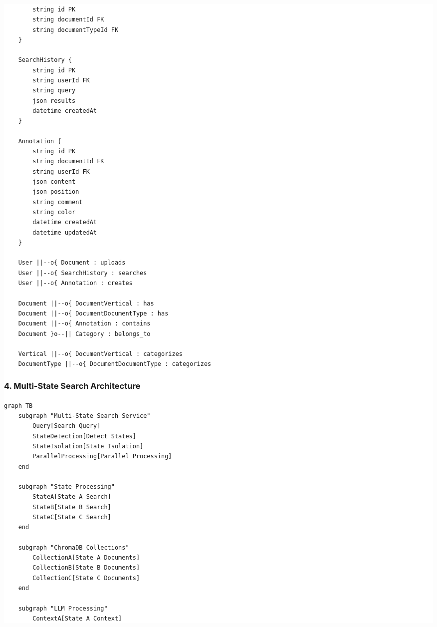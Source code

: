 ```mermaid
        string id PK
        string documentId FK
        string documentTypeId FK
    }
    
    SearchHistory {
        string id PK
        string userId FK
        string query
        json results
        datetime createdAt
    }
    
    Annotation {
        string id PK
        string documentId FK
        string userId FK
        json content
        json position
        string comment
        string color
        datetime createdAt
        datetime updatedAt
    }
    
    User ||--o{ Document : uploads
    User ||--o{ SearchHistory : searches
    User ||--o{ Annotation : creates
    
    Document ||--o{ DocumentVertical : has
    Document ||--o{ DocumentDocumentType : has
    Document ||--o{ Annotation : contains
    Document }o--|| Category : belongs_to
    
    Vertical ||--o{ DocumentVertical : categorizes
    DocumentType ||--o{ DocumentDocumentType : categorizes
```

### 4. Multi-State Search Architecture

```mermaid
graph TB
    subgraph "Multi-State Search Service"
        Query[Search Query]
        StateDetection[Detect States]
        StateIsolation[State Isolation]
        ParallelProcessing[Parallel Processing]
    end
    
    subgraph "State Processing"
        StateA[State A Search]
        StateB[State B Search]
        StateC[State C Search]
    end
    
    subgraph "ChromaDB Collections"
        CollectionA[State A Documents]
        CollectionB[State B Documents]
        CollectionC[State C Documents]
    end
    
    subgraph "LLM Processing"
        ContextA[State A Context]
```